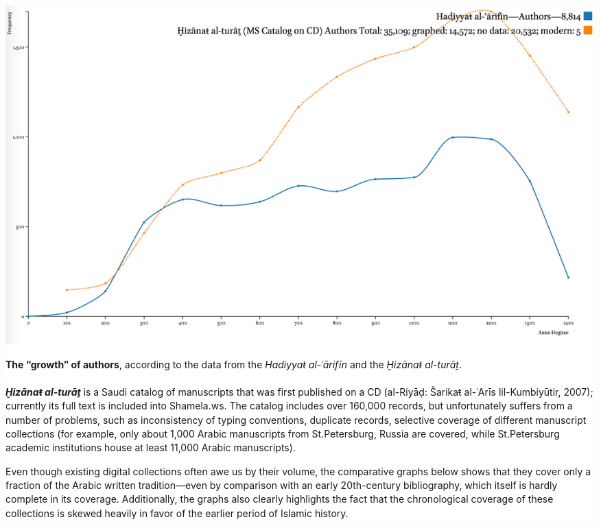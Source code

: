<a href="../images/chrono/colcov_ha_kh_authors.png"><img src="../images/chrono/colcov_ha_kh_authors.png"></a>
<figcaption>
<b>The “growth” of authors</b>, according to the data from the <i>Hadiyyaŧ al-ʿārifīn</i> and the <i>Ḫizānaŧ al-turāṯ</i>.
<br><br>
<b><i>Ḫizānaŧ al-turāṯ</i></b> is a Saudi catalog of manuscripts that was first published on a CD (al-Riyāḍ: Šarikaŧ al-ʿArīs lil-Kumbiyūtir, 2007); currently its full text is included into Shamela.ws. The catalog includes over 160,000 records, but unfortunately suffers from a number of problems, such as inconsistency of typing conventions, duplicate records, selective coverage of different manuscript collections (for example, only about 1,000 Arabic manuscripts from St.Petersburg, Russia are covered, while St.Petersburg academic institutions house at least 11,000 Arabic manuscripts).
</figcaption>
</figure>

Even though existing digital collections often awe us by their volume, the comparative graphs below shows that they cover only a fraction of the Arabic written tradition—even by comparison with an early 20th-century bibliography, which itself is hardly complete in its coverage. Additionally, the graphs also clearly highlights the fact that the chronological coverage of these collections is skewed heavily in favor of the earlier period of Islamic history.

<figure>